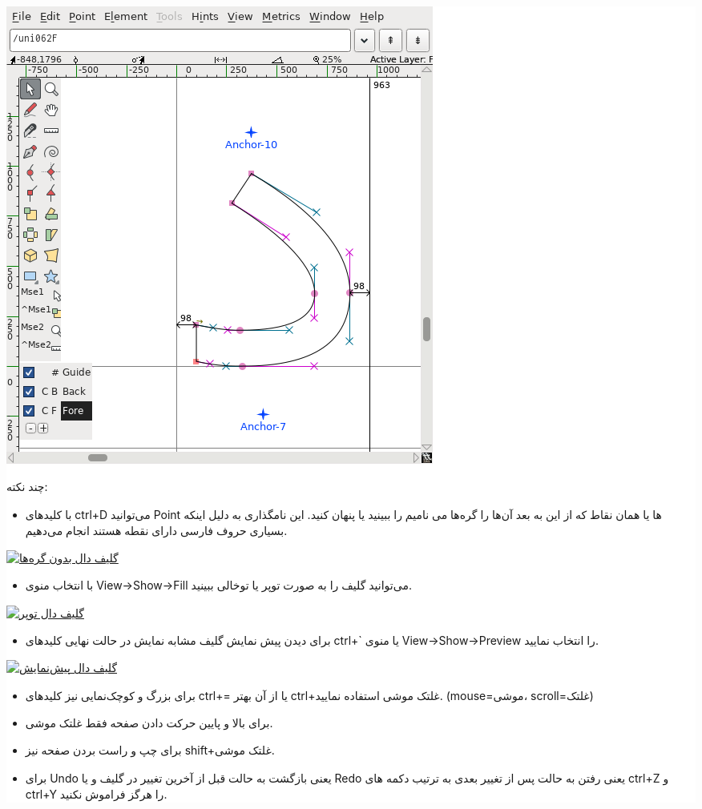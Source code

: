 [![گلیف دال](images/dal.png "گلیف دال")](images/dal.png)

چند نکته:

- با کلیدهای ctrl+D می‌توانید Point ها یا همان نقاط که از این به بعد آن‌ها را گره‌ها می نامیم را ببینید یا پنهان کنید. این نامگذاری به دلیل اینکه بسیاری حروف فارسی دارای نقطه هستند انجام می‌دهیم.

[![گلیف دال بدون گره‌ها](images/dal-without-points.png "دال بدون گره‌ها")](images/dal-without-points.png)

- با انتخاب منوی View->Show->Fill می‌توانید گلیف را به صورت توپر یا توخالی ببینید.

[![گلیف دال توپر](images/dal-filled.png "دال بدون توپر")](images/dal-filled.png)

- برای دیدن پیش نمایش گلیف مشابه نمایش در حالت نهایی کلیدهای ctrl+` یا منوی View->Show->Preview را انتخاب نمایید.

[![گلیف دال پیش‌نمایش](images/dal-preview.png "دال پیش‌نمایش")](images/dal-preview.png)

- برای بزرگ و کوچک‌نمایی نیز کلیدهای ctrl+= یا از آن بهتر ctrl+غلتک موشی استفاده نمایید. (mouse=موشی، scroll=غلتک)
- برای بالا و پایین حرکت دادن صفحه فقط غلتک موشی.
- برای چپ و راست بردن صفحه نیز shift+غلتک موشی.

- برای Undo یعنی بازگشت به حالت قبل از آخرین تغییر در گلیف و یا Redo یعنی رفتن به حالت پس از تغییر بعدی به ترتیب دکمه های ctrl+Z و ctrl+Y را هرگز فراموش نکنید.
